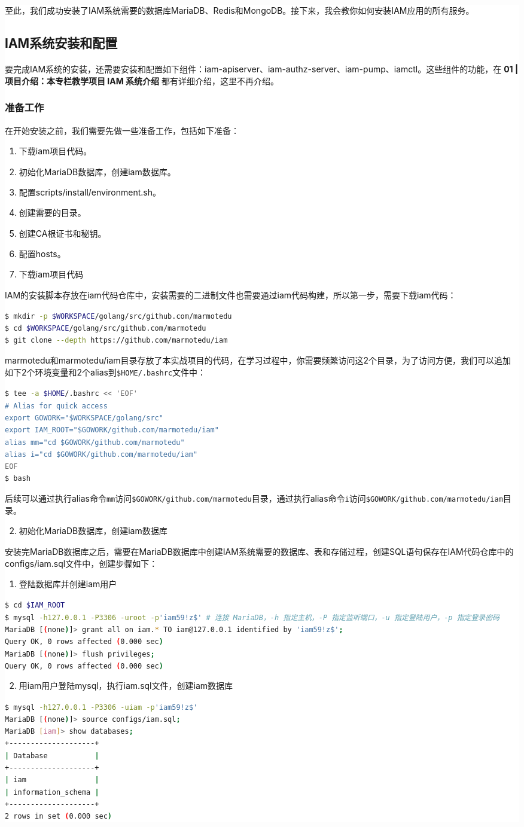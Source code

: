 至此，我们成功安装了IAM系统需要的数据库MariaDB、Redis和MongoDB。接下来，我会教你如何安装IAM应用的所有服务。

## IAM系统安装和配置

要完成IAM系统的安装，还需要安装和配置如下组件：iam-apiserver、iam-authz-server、iam-pump、iamctl。这些组件的功能，在 **01 | 项目介绍：本专栏教学项目 IAM 系统介绍** 都有详细介绍，这里不再介绍。

### 准备工作

在开始安装之前，我们需要先做一些准备工作，包括如下准备：
1. 下载iam项目代码。
2. 初始化MariaDB数据库，创建iam数据库。
3. 配置scripts/install/environment.sh。
4. 创建需要的目录。
5. 创建CA根证书和秘钥。
6. 配置hosts。

1. 下载iam项目代码

IAM的安装脚本存放在iam代码仓库中，安装需要的二进制文件也需要通过iam代码构建，所以第一步，需要下载iam代码：

```bash
$ mkdir -p $WORKSPACE/golang/src/github.com/marmotedu
$ cd $WORKSPACE/golang/src/github.com/marmotedu
$ git clone --depth https://github.com/marmotedu/iam
```

marmotedu和marmotedu/iam目录存放了本实战项目的代码，在学习过程中，你需要频繁访问这2个目录，为了访问方便，我们可以追加如下2个环境变量和2个alias到`$HOME/.bashrc`文件中：
```bash
$ tee -a $HOME/.bashrc << 'EOF'
# Alias for quick access
export GOWORK="$WORKSPACE/golang/src"
export IAM_ROOT="$GOWORK/github.com/marmotedu/iam"
alias mm="cd $GOWORK/github.com/marmotedu"
alias i="cd $GOWORK/github.com/marmotedu/iam"
EOF
$ bash
```

后续可以通过执行alias命令`mm`访问`$GOWORK/github.com/marmotedu`目录，通过执行alias命令`i`访问`$GOWORK/github.com/marmotedu/iam`目录。

2. 初始化MariaDB数据库，创建iam数据库

安装完MariaDB数据库之后，需要在MariaDB数据库中创建IAM系统需要的数据库、表和存储过程，创建SQL语句保存在IAM代码仓库中的configs/iam.sql文件中，创建步骤如下：

1) 登陆数据库并创建iam用户

```bash
$ cd $IAM_ROOT
$ mysql -h127.0.0.1 -P3306 -uroot -p'iam59!z$' # 连接 MariaDB，-h 指定主机，-P 指定监听端口，-u 指定登陆用户，-p 指定登录密码
MariaDB [(none)]> grant all on iam.* TO iam@127.0.0.1 identified by 'iam59!z$';
Query OK, 0 rows affected (0.000 sec)
MariaDB [(none)]> flush privileges;
Query OK, 0 rows affected (0.000 sec)
```
2) 用iam用户登陆mysql，执行iam.sql文件，创建iam数据库
```bash
$ mysql -h127.0.0.1 -P3306 -uiam -p'iam59!z$'
MariaDB [(none)]> source configs/iam.sql;
MariaDB [iam]> show databases;
+--------------------+
| Database           |
+--------------------+
| iam                |
| information_schema |
+--------------------+
2 rows in set (0.000 sec)
```